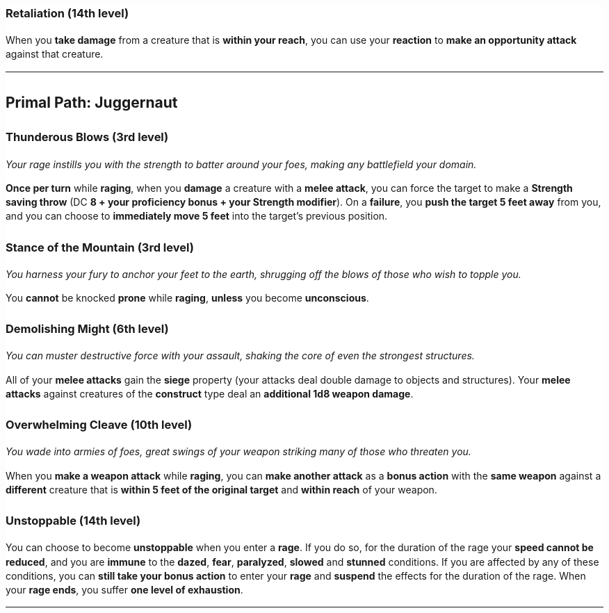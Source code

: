 ### Retaliation (14th level)

When you **take damage** from a creature that is **within your reach**, you can use your **reaction** to **make an opportunity attack** against that creature.

---

## Primal Path: Juggernaut

### Thunderous Blows (3rd level)

*Your rage instills you with the strength to batter around your foes, making any battlefield your domain.*

**Once per turn** while **raging**, when you **damage** a creature with a **melee attack**, you can force the target to make a **Strength saving throw** (DC **8 + your proficiency bonus + your Strength modifier**). On a **failure**, you **push the target 5 feet away** from you, and you can choose to **immediately move 5 feet** into the target’s previous position.

### Stance of the Mountain (3rd level)

*You harness your fury to anchor your feet to the earth, shrugging off the blows of those who wish to topple you.*

You **cannot** be knocked **prone** while **raging**, **unless** you become **unconscious**.

### Demolishing Might (6th level)

*You can muster destructive force with your assault, shaking the core of even the strongest structures.*

All of your **melee attacks** gain the **siege** property (your attacks deal double damage to objects and structures). Your **melee attacks** against creatures of the **construct** type deal an **additional 1d8 weapon damage**.

### Overwhelming Cleave (10th level)

*You wade into armies of foes, great swings of your weapon striking many of those who threaten you.*

When you **make a weapon attack** while **raging**, you can **make another attack** as a **bonus action** with the **same weapon** against a **different** creature that is **within 5 feet of the original target** and **within reach** of your weapon.

### Unstoppable (14th level)

You can choose to become **unstoppable** when you enter a **rage**. If you do so, for the duration of the rage your **speed cannot be reduced**, and you are **immune** to the **dazed**, **fear**, **paralyzed**, **slowed** and **stunned** conditions. If you are affected by any of these conditions, you can **still take your bonus action** to enter your **rage** and **suspend** the effects for the duration of the rage. When your **rage ends**, you suffer **one level of exhaustion**.

---
